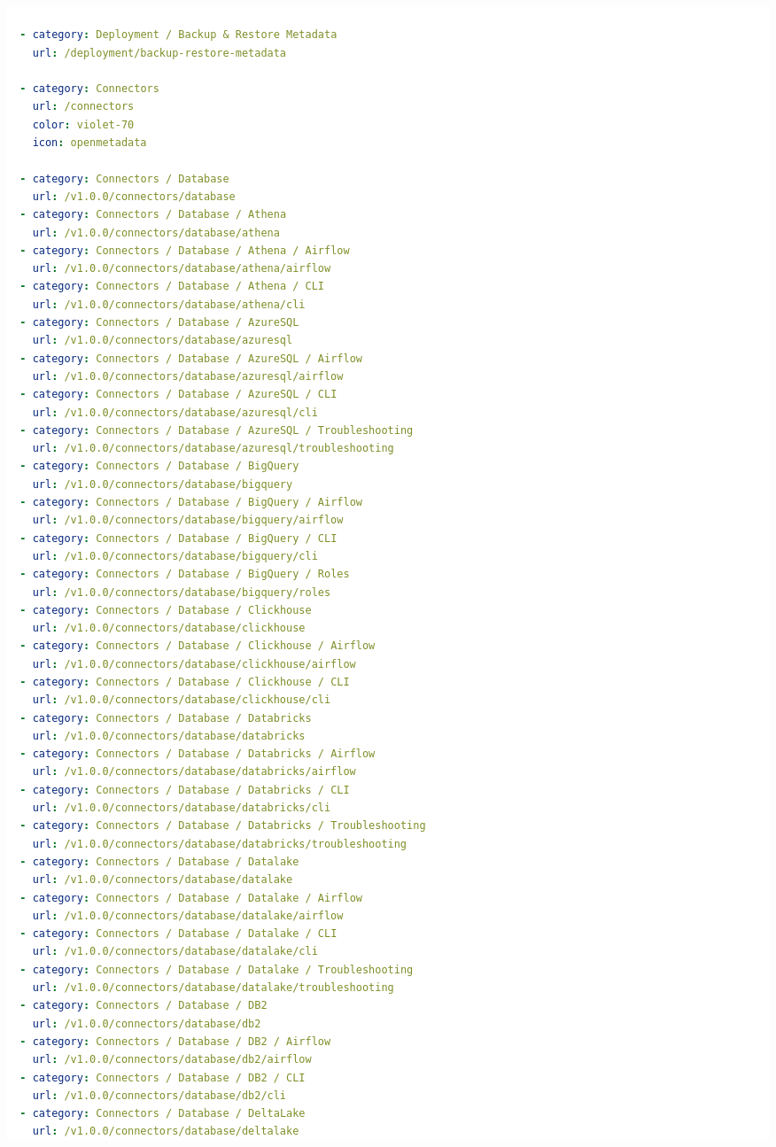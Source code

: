 ```yaml

  - category: Deployment / Backup & Restore Metadata
    url: /deployment/backup-restore-metadata

  - category: Connectors
    url: /connectors
    color: violet-70
    icon: openmetadata

  - category: Connectors / Database
    url: /v1.0.0/connectors/database
  - category: Connectors / Database / Athena
    url: /v1.0.0/connectors/database/athena
  - category: Connectors / Database / Athena / Airflow
    url: /v1.0.0/connectors/database/athena/airflow
  - category: Connectors / Database / Athena / CLI
    url: /v1.0.0/connectors/database/athena/cli
  - category: Connectors / Database / AzureSQL
    url: /v1.0.0/connectors/database/azuresql
  - category: Connectors / Database / AzureSQL / Airflow
    url: /v1.0.0/connectors/database/azuresql/airflow
  - category: Connectors / Database / AzureSQL / CLI
    url: /v1.0.0/connectors/database/azuresql/cli
  - category: Connectors / Database / AzureSQL / Troubleshooting
    url: /v1.0.0/connectors/database/azuresql/troubleshooting
  - category: Connectors / Database / BigQuery
    url: /v1.0.0/connectors/database/bigquery
  - category: Connectors / Database / BigQuery / Airflow
    url: /v1.0.0/connectors/database/bigquery/airflow
  - category: Connectors / Database / BigQuery / CLI
    url: /v1.0.0/connectors/database/bigquery/cli
  - category: Connectors / Database / BigQuery / Roles
    url: /v1.0.0/connectors/database/bigquery/roles
  - category: Connectors / Database / Clickhouse
    url: /v1.0.0/connectors/database/clickhouse
  - category: Connectors / Database / Clickhouse / Airflow
    url: /v1.0.0/connectors/database/clickhouse/airflow
  - category: Connectors / Database / Clickhouse / CLI
    url: /v1.0.0/connectors/database/clickhouse/cli
  - category: Connectors / Database / Databricks
    url: /v1.0.0/connectors/database/databricks
  - category: Connectors / Database / Databricks / Airflow
    url: /v1.0.0/connectors/database/databricks/airflow
  - category: Connectors / Database / Databricks / CLI
    url: /v1.0.0/connectors/database/databricks/cli
  - category: Connectors / Database / Databricks / Troubleshooting
    url: /v1.0.0/connectors/database/databricks/troubleshooting
  - category: Connectors / Database / Datalake
    url: /v1.0.0/connectors/database/datalake
  - category: Connectors / Database / Datalake / Airflow
    url: /v1.0.0/connectors/database/datalake/airflow
  - category: Connectors / Database / Datalake / CLI
    url: /v1.0.0/connectors/database/datalake/cli
  - category: Connectors / Database / Datalake / Troubleshooting
    url: /v1.0.0/connectors/database/datalake/troubleshooting
  - category: Connectors / Database / DB2
    url: /v1.0.0/connectors/database/db2
  - category: Connectors / Database / DB2 / Airflow
    url: /v1.0.0/connectors/database/db2/airflow
  - category: Connectors / Database / DB2 / CLI
    url: /v1.0.0/connectors/database/db2/cli
  - category: Connectors / Database / DeltaLake
    url: /v1.0.0/connectors/database/deltalake
```